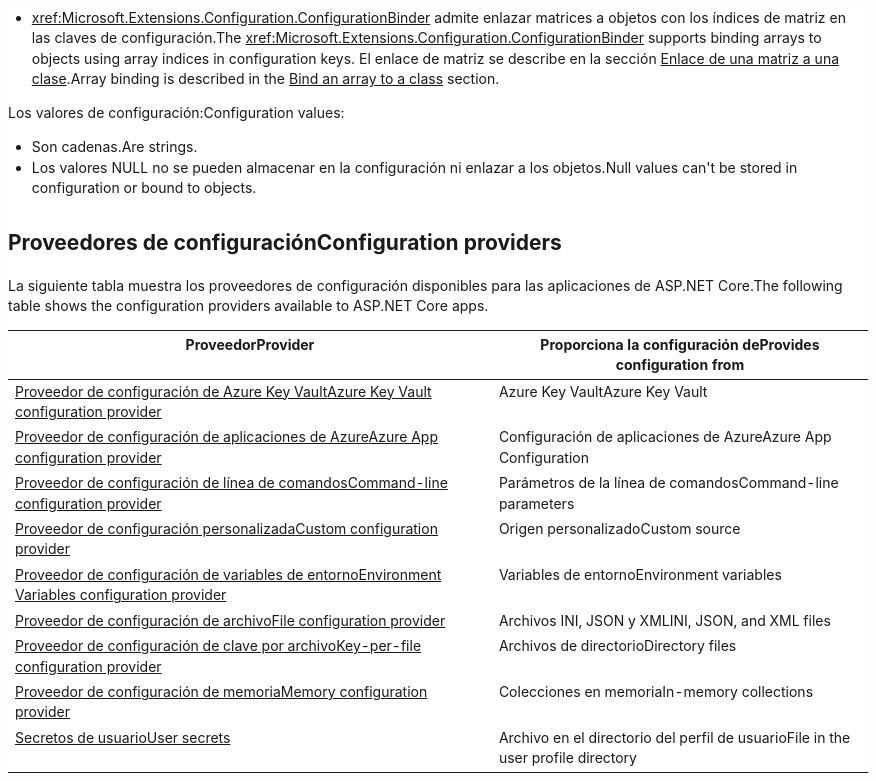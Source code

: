 * <span data-ttu-id="2f0cd-262"><xref:Microsoft.Extensions.Configuration.ConfigurationBinder> admite enlazar matrices a objetos con los índices de matriz en las claves de configuración.</span><span class="sxs-lookup"><span data-stu-id="2f0cd-262">The <xref:Microsoft.Extensions.Configuration.ConfigurationBinder> supports binding arrays to objects using array indices in configuration keys.</span></span> <span data-ttu-id="2f0cd-263">El enlace de matriz se describe en la sección [Enlace de una matriz a una clase](#boa).</span><span class="sxs-lookup"><span data-stu-id="2f0cd-263">Array binding is described in the [Bind an array to a class](#boa) section.</span></span>

<span data-ttu-id="2f0cd-264">Los valores de configuración:</span><span class="sxs-lookup"><span data-stu-id="2f0cd-264">Configuration values:</span></span>

* <span data-ttu-id="2f0cd-265">Son cadenas.</span><span class="sxs-lookup"><span data-stu-id="2f0cd-265">Are strings.</span></span>
* <span data-ttu-id="2f0cd-266">Los valores NULL no se pueden almacenar en la configuración ni enlazar a los objetos.</span><span class="sxs-lookup"><span data-stu-id="2f0cd-266">Null values can't be stored in configuration or bound to objects.</span></span>

<a name="cp"></a>

## <a name="configuration-providers"></a><span data-ttu-id="2f0cd-267">Proveedores de configuración</span><span class="sxs-lookup"><span data-stu-id="2f0cd-267">Configuration providers</span></span>

<span data-ttu-id="2f0cd-268">La siguiente tabla muestra los proveedores de configuración disponibles para las aplicaciones de ASP.NET Core.</span><span class="sxs-lookup"><span data-stu-id="2f0cd-268">The following table shows the configuration providers available to ASP.NET Core apps.</span></span>

| <span data-ttu-id="2f0cd-269">Proveedor</span><span class="sxs-lookup"><span data-stu-id="2f0cd-269">Provider</span></span> | <span data-ttu-id="2f0cd-270">Proporciona la configuración de</span><span class="sxs-lookup"><span data-stu-id="2f0cd-270">Provides configuration from</span></span> |
| -------- | ----------------------------------- |
| [<span data-ttu-id="2f0cd-271">Proveedor de configuración de Azure Key Vault</span><span class="sxs-lookup"><span data-stu-id="2f0cd-271">Azure Key Vault configuration provider</span></span>](xref:security/key-vault-configuration) | <span data-ttu-id="2f0cd-272">Azure Key Vault</span><span class="sxs-lookup"><span data-stu-id="2f0cd-272">Azure Key Vault</span></span> |
| [<span data-ttu-id="2f0cd-273">Proveedor de configuración de aplicaciones de Azure</span><span class="sxs-lookup"><span data-stu-id="2f0cd-273">Azure App configuration provider</span></span>](/azure/azure-app-configuration/quickstart-aspnet-core-app) | <span data-ttu-id="2f0cd-274">Configuración de aplicaciones de Azure</span><span class="sxs-lookup"><span data-stu-id="2f0cd-274">Azure App Configuration</span></span> |
| [<span data-ttu-id="2f0cd-275">Proveedor de configuración de línea de comandos</span><span class="sxs-lookup"><span data-stu-id="2f0cd-275">Command-line configuration provider</span></span>](#clcp) | <span data-ttu-id="2f0cd-276">Parámetros de la línea de comandos</span><span class="sxs-lookup"><span data-stu-id="2f0cd-276">Command-line parameters</span></span> |
| [<span data-ttu-id="2f0cd-277">Proveedor de configuración personalizada</span><span class="sxs-lookup"><span data-stu-id="2f0cd-277">Custom configuration provider</span></span>](#custom-configuration-provider) | <span data-ttu-id="2f0cd-278">Origen personalizado</span><span class="sxs-lookup"><span data-stu-id="2f0cd-278">Custom source</span></span> |
| [<span data-ttu-id="2f0cd-279">Proveedor de configuración de variables de entorno</span><span class="sxs-lookup"><span data-stu-id="2f0cd-279">Environment Variables configuration provider</span></span>](#evcp) | <span data-ttu-id="2f0cd-280">Variables de entorno</span><span class="sxs-lookup"><span data-stu-id="2f0cd-280">Environment variables</span></span> |
| [<span data-ttu-id="2f0cd-281">Proveedor de configuración de archivo</span><span class="sxs-lookup"><span data-stu-id="2f0cd-281">File configuration provider</span></span>](#file-configuration-provider) | <span data-ttu-id="2f0cd-282">Archivos INI, JSON y XML</span><span class="sxs-lookup"><span data-stu-id="2f0cd-282">INI, JSON, and XML files</span></span> |
| [<span data-ttu-id="2f0cd-283">Proveedor de configuración de clave por archivo</span><span class="sxs-lookup"><span data-stu-id="2f0cd-283">Key-per-file configuration provider</span></span>](#key-per-file-configuration-provider) | <span data-ttu-id="2f0cd-284">Archivos de directorio</span><span class="sxs-lookup"><span data-stu-id="2f0cd-284">Directory files</span></span> |
| [<span data-ttu-id="2f0cd-285">Proveedor de configuración de memoria</span><span class="sxs-lookup"><span data-stu-id="2f0cd-285">Memory configuration provider</span></span>](#memory-configuration-provider) | <span data-ttu-id="2f0cd-286">Colecciones en memoria</span><span class="sxs-lookup"><span data-stu-id="2f0cd-286">In-memory collections</span></span> |
| [<span data-ttu-id="2f0cd-287">Secretos de usuario</span><span class="sxs-lookup"><span data-stu-id="2f0cd-287">User secrets</span></span>](xref:security/app-secrets) | <span data-ttu-id="2f0cd-288">Archivo en el directorio del perfil de usuario</span><span class="sxs-lookup"><span data-stu-id="2f0cd-288">File in the user profile directory</span></span> |
